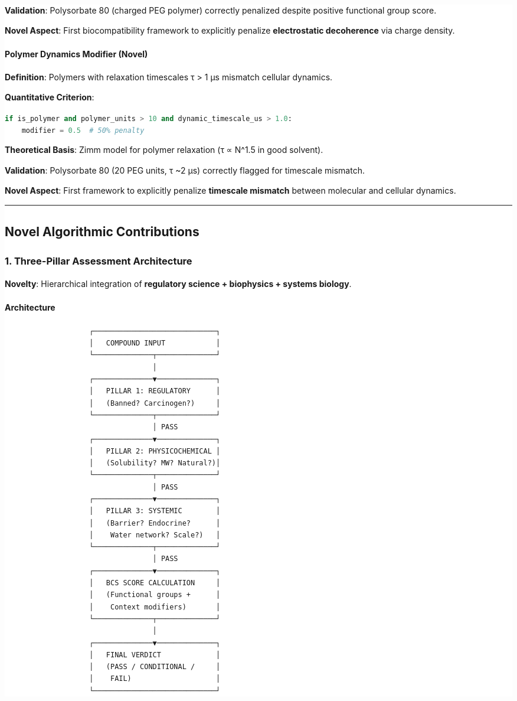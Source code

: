 **Validation**: Polysorbate 80 (charged PEG polymer) correctly penalized despite positive functional group score.

**Novel Aspect**: First biocompatibility framework to explicitly penalize **electrostatic decoherence** via charge density.

#### Polymer Dynamics Modifier (Novel)

**Definition**: Polymers with relaxation timescales τ > 1 μs mismatch cellular dynamics.

**Quantitative Criterion**:
```python
if is_polymer and polymer_units > 10 and dynamic_timescale_us > 1.0:
    modifier = 0.5  # 50% penalty
```

**Theoretical Basis**: Zimm model for polymer relaxation (τ ∝ N^1.5 in good solvent).

**Validation**: Polysorbate 80 (20 PEG units, τ ~2 μs) correctly flagged for timescale mismatch.

**Novel Aspect**: First framework to explicitly penalize **timescale mismatch** between molecular and cellular dynamics.

---

## Novel Algorithmic Contributions

### 1. Three-Pillar Assessment Architecture

**Novelty**: Hierarchical integration of **regulatory science + biophysics + systems biology**.

#### Architecture

```
                    ┌─────────────────────────────┐
                    │   COMPOUND INPUT            │
                    └──────────────┬──────────────┘
                                   │
                    ┌──────────────▼──────────────┐
                    │   PILLAR 1: REGULATORY      │
                    │   (Banned? Carcinogen?)     │
                    └──────────────┬──────────────┘
                                   │ PASS
                    ┌──────────────▼──────────────┐
                    │   PILLAR 2: PHYSICOCHEMICAL │
                    │   (Solubility? MW? Natural?)│
                    └──────────────┬──────────────┘
                                   │ PASS
                    ┌──────────────▼──────────────┐
                    │   PILLAR 3: SYSTEMIC        │
                    │   (Barrier? Endocrine?      │
                    │    Water network? Scale?)   │
                    └──────────────┬──────────────┘
                                   │ PASS
                    ┌──────────────▼──────────────┐
                    │   BCS SCORE CALCULATION     │
                    │   (Functional groups +      │
                    │    Context modifiers)       │
                    └──────────────┬──────────────┘
                                   │
                    ┌──────────────▼──────────────┐
                    │   FINAL VERDICT             │
                    │   (PASS / CONDITIONAL /     │
                    │    FAIL)                    │
                    └─────────────────────────────┘
```
